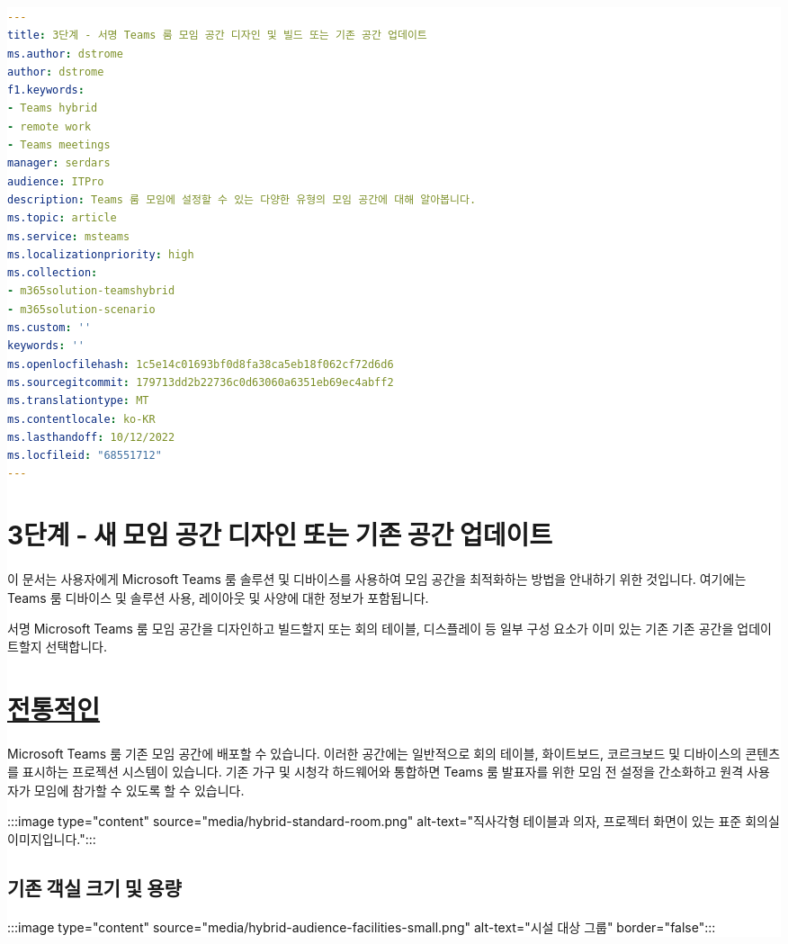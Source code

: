 ```yaml
---
title: 3단계 - 서명 Teams 룸 모임 공간 디자인 및 빌드 또는 기존 공간 업데이트
ms.author: dstrome
author: dstrome
f1.keywords:
- Teams hybrid
- remote work
- Teams meetings
manager: serdars
audience: ITPro
description: Teams 룸 모임에 설정할 수 있는 다양한 유형의 모임 공간에 대해 알아봅니다.
ms.topic: article
ms.service: msteams
ms.localizationpriority: high
ms.collection:
- m365solution-teamshybrid
- m365solution-scenario
ms.custom: ''
keywords: ''
ms.openlocfilehash: 1c5e14c01693bf0d8fa38ca5eb18f062cf72d6d6
ms.sourcegitcommit: 179713dd2b22736c0d63060a6351eb69ec4abff2
ms.translationtype: MT
ms.contentlocale: ko-KR
ms.lasthandoff: 10/12/2022
ms.locfileid: "68551712"
---
```

# <a name="step-3---design-a-new-meeting-space-or-update-an-existing-space"></a>3단계 - 새 모임 공간 디자인 또는 기존 공간 업데이트

이 문서는 사용자에게 Microsoft Teams 룸 솔루션 및 디바이스를 사용하여 모임 공간을 최적화하는 방법을 안내하기 위한 것입니다. 여기에는 Teams 룸 디바이스 및 솔루션 사용, 레이아웃 및 사양에 대한 정보가 포함됩니다.

서명 Microsoft Teams 룸 모임 공간을 디자인하고 빌드할지 또는 회의 테이블, 디스플레이 등 일부 구성 요소가 이미 있는 기존 기존 공간을 업데이트할지 선택합니다.

# <a name="traditional"></a>[전통적인](#tab/traditional)

Microsoft Teams 룸 기존 모임 공간에 배포할 수 있습니다. 이러한 공간에는 일반적으로 회의 테이블, 화이트보드, 코르크보드 및 디바이스의 콘텐츠를 표시하는 프로젝션 시스템이 있습니다. 기존 가구 및 시청각 하드웨어와 통합하면 Teams 룸 발표자를 위한 모임 전 설정을 간소화하고 원격 사용자가 모임에 참가할 수 있도록 할 수 있습니다.

:::image type="content" source="media/hybrid-standard-room.png" alt-text="직사각형 테이블과 의자, 프로젝터 화면이 있는 표준 회의실 이미지입니다.":::

## <a name="traditional-room-size-and-capacity"></a>기존 객실 크기 및 용량

:::image type="content" source="media/hybrid-audience-facilities-small.png" alt-text="시설 대상 그룹" border="false":::
